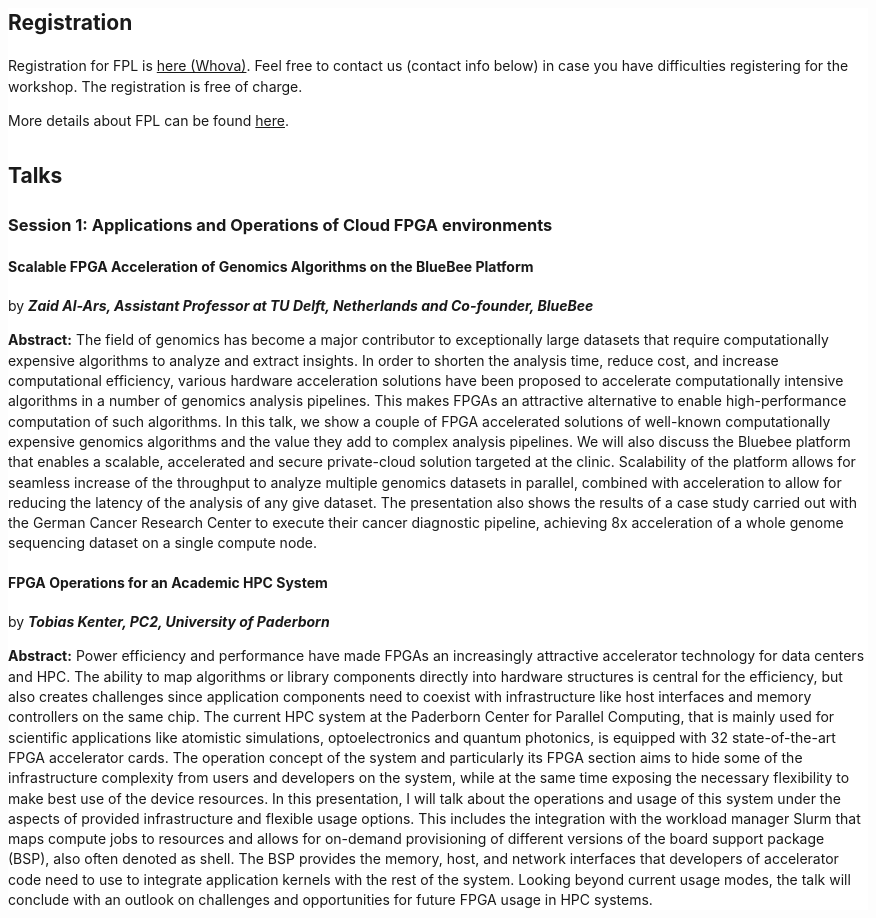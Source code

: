 

## Registration

Registration for FPL is [here (Whova)](https://whova.com/portal/registration/fpl_202008/). Feel free to contact us (contact info below) in case you have difficulties registering for the workshop. The registration is free of charge.

More details about FPL can be found [here](https://www.fpl2020.org/).


## Talks

### Session 1: Applications and Operations of Cloud FPGA environments

#### Scalable FPGA Acceleration of Genomics Algorithms on the BlueBee Platform
by ***Zaid Al-Ars, Assistant Professor at TU Delft, Netherlands and Co-founder, BlueBee***


**Abstract:** The field of genomics has become a major contributor to exceptionally large datasets that require computationally expensive algorithms to analyze and extract insights. In order to shorten the analysis time, reduce cost, and increase computational efficiency, various hardware acceleration solutions have been proposed to accelerate computationally intensive algorithms in a number of genomics analysis pipelines. This makes FPGAs an attractive alternative to enable high-performance computation of such algorithms. In this talk, we show a couple of FPGA accelerated solutions of well-known computationally expensive genomics algorithms and the value they add to complex analysis pipelines. We will also discuss the Bluebee platform that enables a scalable, accelerated and secure private-cloud solution targeted at the clinic. Scalability of the platform allows for seamless increase of the throughput to analyze multiple genomics datasets in parallel, combined with acceleration to allow for reducing the latency of the analysis of any give dataset. The presentation also shows the results of a case study carried out with the German Cancer Research Center to execute their cancer diagnostic pipeline, achieving 8x acceleration of a whole genome sequencing dataset on a single compute node.

#### FPGA Operations for an Academic HPC System
by ***Tobias Kenter, PC2, University of Paderborn***

**Abstract:** Power efficiency and performance have made FPGAs an increasingly attractive accelerator technology for data centers and HPC. The ability to map algorithms or library components directly into hardware structures is central for the efficiency, but also creates challenges since application components need to coexist with infrastructure like host interfaces and memory controllers on the same chip. The current HPC system at the Paderborn Center for Parallel Computing, that is mainly used for scientific applications like atomistic simulations, optoelectronics and quantum photonics, is equipped with 32 state-of-the-art FPGA accelerator cards. The operation concept of the system and particularly its FPGA section aims to hide some of the infrastructure complexity from users and developers on the system, while at the same time exposing the necessary flexibility to make best use of the device resources. In this presentation, I will talk about the operations and usage of this system under the aspects of provided infrastructure and flexible usage options. This includes the integration with the workload manager Slurm that maps compute jobs to resources and allows for on-demand provisioning of different versions of the board support package (BSP), also often denoted as shell. The BSP provides the memory, host, and network interfaces that developers of accelerator code need to use to integrate application kernels with the rest of the system. Looking beyond current usage modes, the talk will conclude with an outlook on challenges and opportunities for future FPGA usage in HPC systems.
